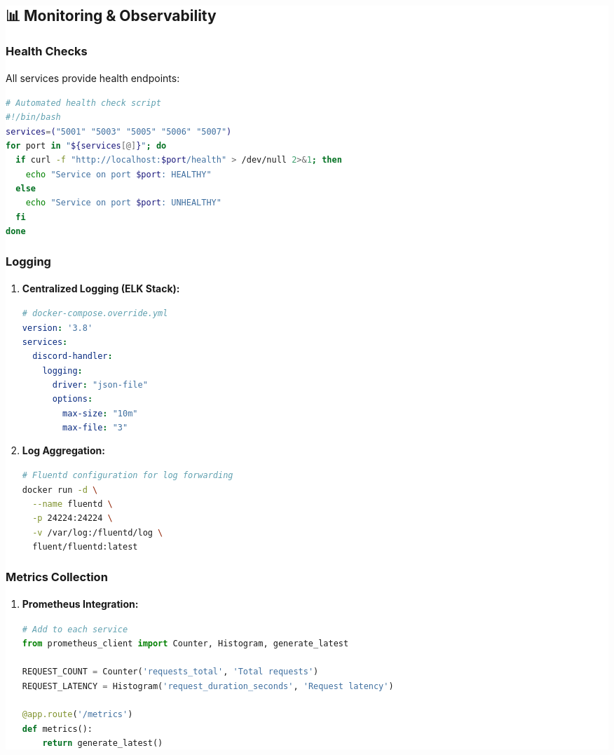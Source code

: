 ## 📊 Monitoring & Observability

### Health Checks

All services provide health endpoints:
```bash
# Automated health check script
#!/bin/bash
services=("5001" "5003" "5005" "5006" "5007")
for port in "${services[@]}"; do
  if curl -f "http://localhost:$port/health" > /dev/null 2>&1; then
    echo "Service on port $port: HEALTHY"
  else
    echo "Service on port $port: UNHEALTHY"
  fi
done
```

### Logging

1. **Centralized Logging (ELK Stack):**
   ```yaml
   # docker-compose.override.yml
   version: '3.8'
   services:
     discord-handler:
       logging:
         driver: "json-file"
         options:
           max-size: "10m"
           max-file: "3"
   ```

2. **Log Aggregation:**
   ```bash
   # Fluentd configuration for log forwarding
   docker run -d \
     --name fluentd \
     -p 24224:24224 \
     -v /var/log:/fluentd/log \
     fluent/fluentd:latest
   ```

### Metrics Collection

1. **Prometheus Integration:**
   ```python
   # Add to each service
   from prometheus_client import Counter, Histogram, generate_latest
   
   REQUEST_COUNT = Counter('requests_total', 'Total requests')
   REQUEST_LATENCY = Histogram('request_duration_seconds', 'Request latency')
   
   @app.route('/metrics')
   def metrics():
       return generate_latest()
   ```
